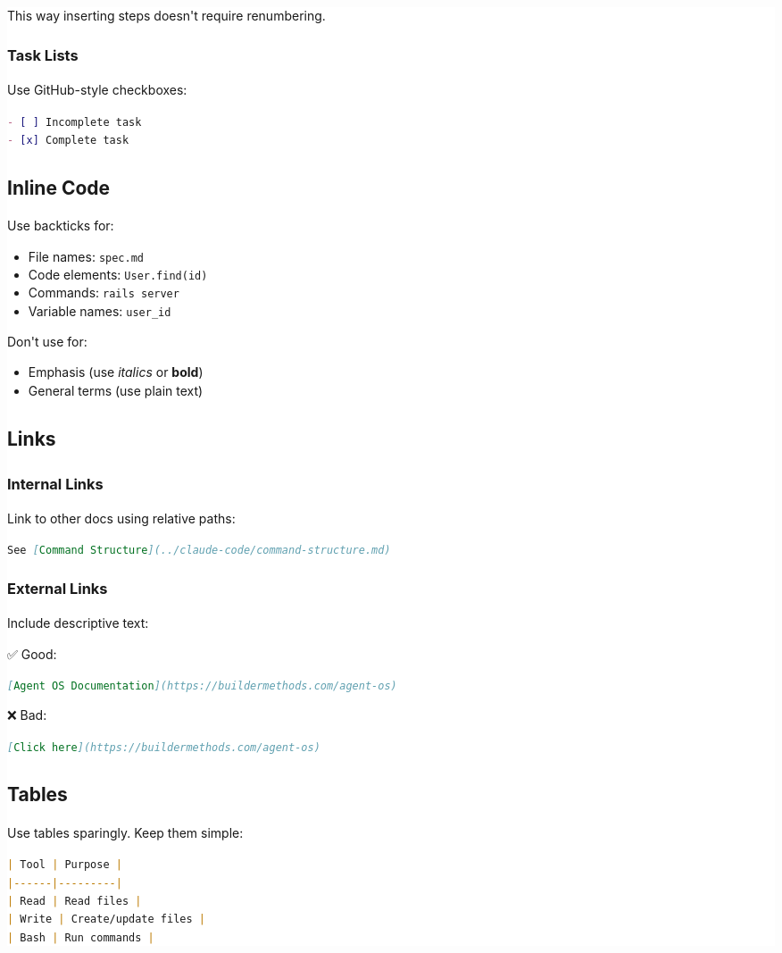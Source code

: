 This way inserting steps doesn't require renumbering.

### Task Lists

Use GitHub-style checkboxes:

```markdown
- [ ] Incomplete task
- [x] Complete task
```

## Inline Code

Use backticks for:
- File names: `spec.md`
- Code elements: `User.find(id)`
- Commands: `rails server`
- Variable names: `user_id`

Don't use for:
- Emphasis (use *italics* or **bold**)
- General terms (use plain text)

## Links

### Internal Links

Link to other docs using relative paths:

```markdown
See [Command Structure](../claude-code/command-structure.md)
```

### External Links

Include descriptive text:

✅ Good:
```markdown
[Agent OS Documentation](https://buildermethods.com/agent-os)
```

❌ Bad:
```markdown
[Click here](https://buildermethods.com/agent-os)
```

## Tables

Use tables sparingly. Keep them simple:

```markdown
| Tool | Purpose |
|------|---------|
| Read | Read files |
| Write | Create/update files |
| Bash | Run commands |
```
